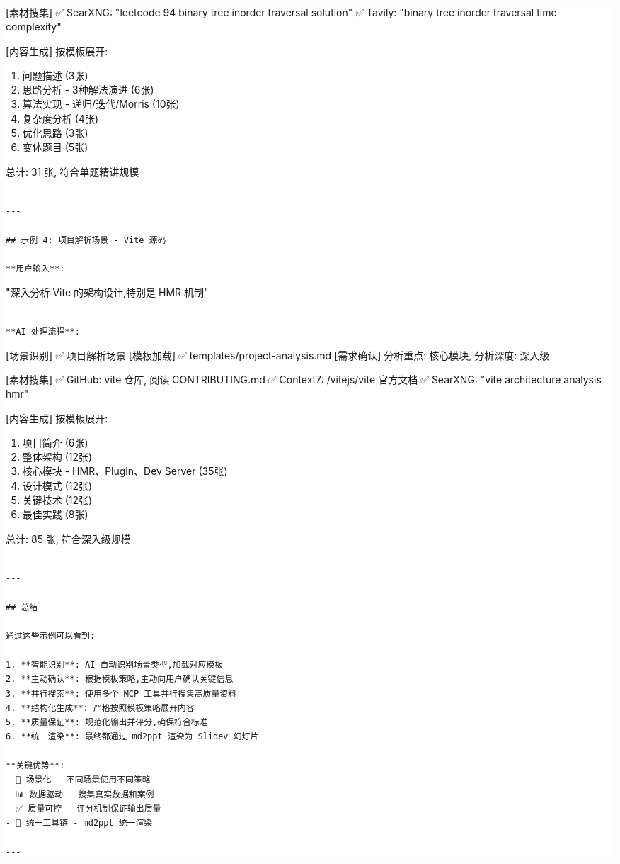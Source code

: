 [素材搜集]
✅ SearXNG: "leetcode 94 binary tree inorder traversal solution"
✅ Tavily: "binary tree inorder traversal time complexity"

[内容生成] 按模板展开:
1. 问题描述 (3张)
2. 思路分析 - 3种解法演进 (6张)
3. 算法实现 - 递归/迭代/Morris (10张)
4. 复杂度分析 (4张)
5. 优化思路 (3张)
6. 变体题目 (5张)

总计: 31 张, 符合单题精讲规模
```

---

## 示例 4: 项目解析场景 - Vite 源码

**用户输入**:
```
"深入分析 Vite 的架构设计,特别是 HMR 机制"
```

**AI 处理流程**:

```
[场景识别] ✅ 项目解析场景
[模板加载] ✅ templates/project-analysis.md
[需求确认] 分析重点: 核心模块, 分析深度: 深入级

[素材搜集]
✅ GitHub: vite 仓库, 阅读 CONTRIBUTING.md
✅ Context7: /vitejs/vite 官方文档
✅ SearXNG: "vite architecture analysis hmr"

[内容生成] 按模板展开:
1. 项目简介 (6张)
2. 整体架构 (12张)
3. 核心模块 - HMR、Plugin、Dev Server (35张)
4. 设计模式 (12张)
5. 关键技术 (12张)
6. 最佳实践 (8张)

总计: 85 张, 符合深入级规模
```

---

## 总结

通过这些示例可以看到:

1. **智能识别**: AI 自动识别场景类型,加载对应模板
2. **主动确认**: 根据模板策略,主动向用户确认关键信息
3. **并行搜索**: 使用多个 MCP 工具并行搜集高质量资料
4. **结构化生成**: 严格按照模板策略展开内容
5. **质量保证**: 规范化输出并评分,确保符合标准
6. **统一渲染**: 最终都通过 md2ppt 渲染为 Slidev 幻灯片

**关键优势**:
- 🎯 场景化 - 不同场景使用不同策略
- 📊 数据驱动 - 搜集真实数据和案例
- ✅ 质量可控 - 评分机制保证输出质量
- 🚀 统一工具链 - md2ppt 统一渲染

---
```